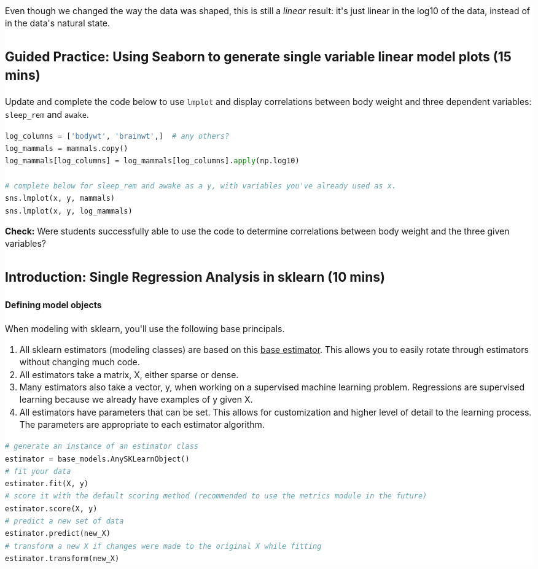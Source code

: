 Even though we changed the way the data was shaped, this is still a _linear_ result: it's just linear in the log10 of the data, instead of in the data's natural state.


<a name="guided-practice1"></a>
## Guided Practice: Using Seaborn to generate single variable linear model plots (15 mins)

Update and complete the code below to use `lmplot` and display correlations between body weight and three dependent variables: `sleep_rem` and `awake`.

```python
log_columns = ['bodywt', 'brainwt',]  # any others?
log_mammals = mammals.copy()
log_mammals[log_columns] = log_mammals[log_columns].apply(np.log10)

# complete below for sleep_rem and awake as a y, with variables you've already used as x.
sns.lmplot(x, y, mammals)
sns.lmplot(x, y, log_mammals)
```

**Check:** Were students successfully able to use the code to determine correlations between body weight and the three given variables?


<a name="intro2"></a>
## Introduction: Single Regression Analysis in sklearn (10 mins)

#### Defining model objects
When modeling with sklearn, you'll use the following base principals.

1. All sklearn estimators (modeling classes) are based on this [base estimator](http://scikit-learn.org/stable/modules/generated/sklearn.base.BaseEstimator.html). This allows you to easily rotate through estimators without changing much code.
2. All estimators take a matrix, X, either sparse or dense.
3. Many estimators also take a vector, y, when working on a supervised machine learning problem. Regressions are supervised learning because we already have examples of y given X.
4. All estimators have parameters that can be set. This allows for customization and higher level of detail to the learning process. The parameters are appropriate to each estimator algorithm.

```python
# generate an instance of an estimator class
estimator = base_models.AnySKLearnObject()
# fit your data
estimator.fit(X, y)
# score it with the default scoring method (recommended to use the metrics module in the future)
estimator.score(X, y)
# predict a new set of data
estimator.predict(new_X)
# transform a new X if changes were made to the original X while fitting
estimator.transform(new_X)
```
